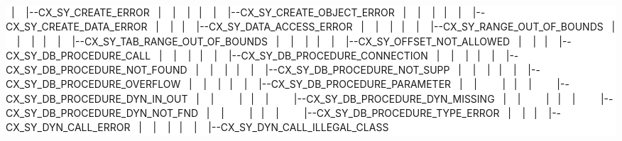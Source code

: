   |    |--CX\_SY\_CREATE\_ERROR
  |    |    |
  |    |    |--CX\_SY\_CREATE\_OBJECT\_ERROR
  |    |    |
  |    |    |--CX\_SY\_CREATE\_DATA\_ERROR
  |    |
  |    |--CX\_SY\_DATA\_ACCESS\_ERROR
  |    |    |
  |    |    |--CX\_SY\_RANGE\_OUT\_OF\_BOUNDS
  |    |    |
  |    |    |--CX\_SY\_TAB\_RANGE\_OUT\_OF\_BOUNDS
  |    |    |
  |    |    |--CX\_SY\_OFFSET\_NOT\_ALLOWED
  |    |
  |    |--CX\_SY\_DB\_PROCEDURE\_CALL
  |    |    |
  |    |    |--CX\_SY\_DB\_PROCEDURE\_CONNECTION
  |    |    |
  |    |    |--CX\_SY\_DB\_PROCEDURE\_NOT\_FOUND
  |    |    |
  |    |    |--CX\_SY\_DB\_PROCEDURE\_NOT\_SUPP
  |    |    |
  |    |    |--CX\_SY\_DB\_PROCEDURE\_OVERFLOW
  |    |    |
  |    |    |--CX\_SY\_DB\_PROCEDURE\_PARAMETER
  |    |         |
  |    |         |--CX\_SY\_DB\_PROCEDURE\_DYN\_IN\_OUT
  |    |         |
  |    |         |--CX\_SY\_DB\_PROCEDURE\_DYN\_MISSING
  |    |         |
  |    |         |--CX\_SY\_DB\_PROCEDURE\_DYN\_NOT\_FND
  |    |         |
  |    |         |--CX\_SY\_DB\_PROCEDURE\_TYPE\_ERROR
  |    |
  |    |--CX\_SY\_DYN\_CALL\_ERROR
  |    |    |
  |    |    |--CX\_SY\_DYN\_CALL\_ILLEGAL\_CLASS